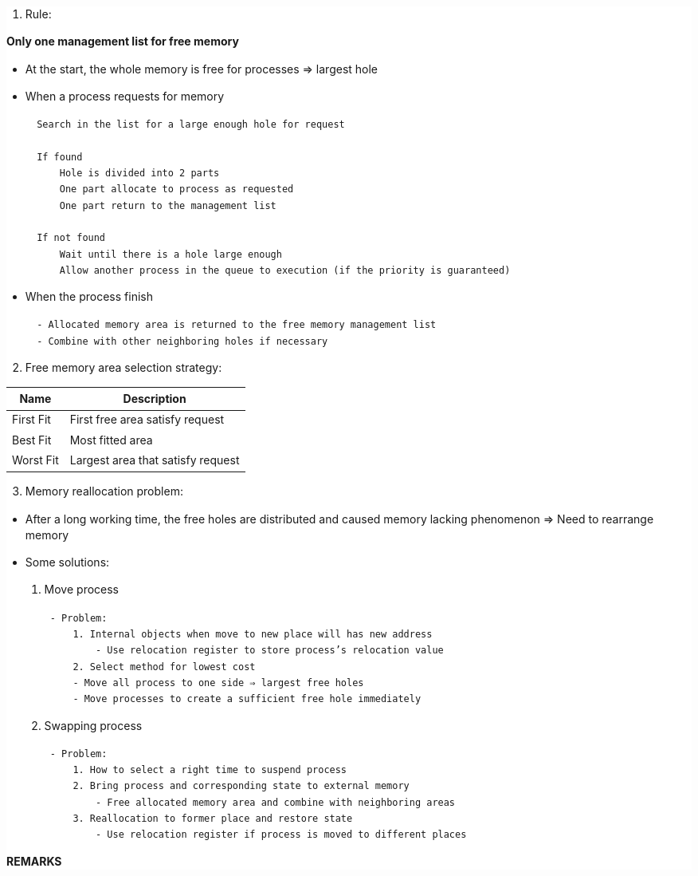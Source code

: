 1. Rule:

**Only one management list for free memory**
- At the start, the whole memory is free for processes ⇒ largest hole
- When a process requests for memory

        Search in the list for a large enough hole for request

        If found
            Hole is divided into 2 parts
            One part allocate to process as requested
            One part return to the management list

        If not found
            Wait until there is a hole large enough
            Allow another process in the queue to execution (if the priority is guaranteed)

- When the process finish

        - Allocated memory area is returned to the free memory management list
        - Combine with other neighboring holes if necessary

2. Free memory area selection strategy:

| Name | Description |
| ---- | ---- |
| First Fit | First free area satisfy request |
| Best Fit | Most fitted area |
| Worst Fit | Largest area that satisfy request |

3. Memory reallocation problem:
- After a long working time, the free holes are distributed and caused 
memory lacking phenomenon ⇒ Need to rearrange memory

- Some solutions:
    
    1. Move process
    
            - Problem: 
                1. Internal objects when move to new place will has new address    
                    - Use relocation register to store process’s relocation value
                2. Select method for lowest cost 
                - Move all process to one side ⇒ largest free holes
                - Move processes to create a sufficient free hole immediately
    
    2. Swapping process
    
            - Problem: 
                1. How to select a right time to suspend process
                2. Bring process and corresponding state to external memory
                    - Free allocated memory area and combine with neighboring areas
                3. Reallocation to former place and restore state
                    - Use relocation register if process is moved to different places

**REMARKS**
